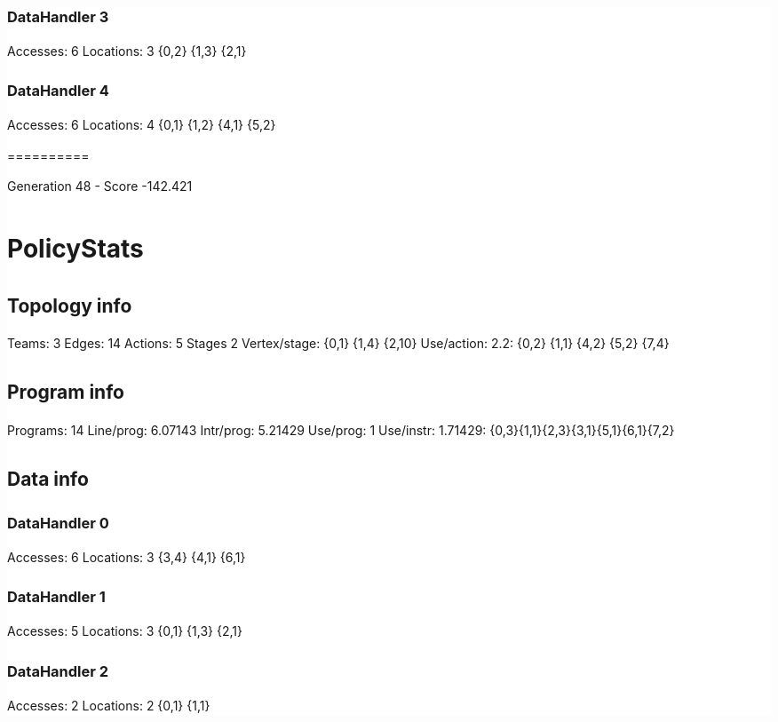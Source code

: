 ### DataHandler 3
Accesses:	6
Locations:	3
{0,2} {1,3} {2,1} 

### DataHandler 4
Accesses:	6
Locations:	4
{0,1} {1,2} {4,1} {5,2} 


==========

Generation 48 - Score -142.421

# PolicyStats
## Topology info
Teams:		3
Edges:		14
Actions:	5
Stages		2
Vertex/stage:	{0,1} {1,4} {2,10} 
Use/action:	2.2: {0,2} {1,1} {4,2} {5,2} {7,4} 

## Program info
Programs:	14
Line/prog:	6.07143
Intr/prog:	5.21429
Use/prog:	1
Use/instr:	1.71429: {0,3}{1,1}{2,3}{3,1}{5,1}{6,1}{7,2}

## Data info

### DataHandler 0
Accesses:	6
Locations:	3
{3,4} {4,1} {6,1} 

### DataHandler 1
Accesses:	5
Locations:	3
{0,1} {1,3} {2,1} 

### DataHandler 2
Accesses:	2
Locations:	2
{0,1} {1,1} 
